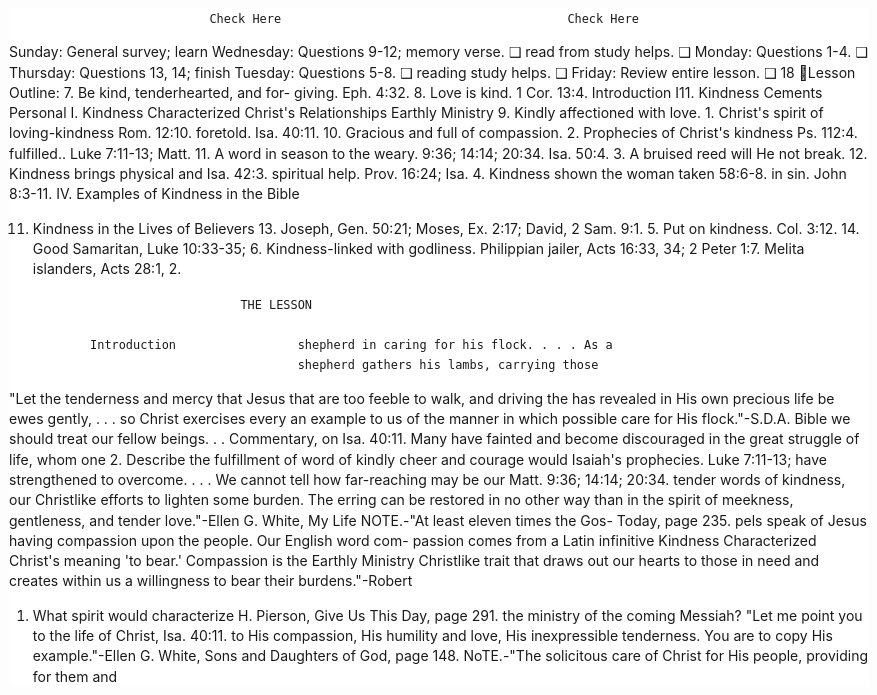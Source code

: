                                 Check Here                                        Check Here
Sunday: General survey; learn                      Wednesday: Questions 9-12;
    memory verse.                        ❑              read from study helps.            ❑
Monday: Questions 1-4.                   ❑         Thursday: Questions 13, 14; finish
Tuesday: Questions 5-8.                  ❑              reading study helps.              ❑
                                                   Friday: Review entire lesson.          ❑
                                              18
Lesson Outline:                                  7. Be kind, tenderhearted, and for-
                                                    giving. Eph. 4:32.
                                                 8. Love is kind. 1 Cor. 13:4.
Introduction
                                             I11. Kindness Cements Personal
I. Kindness Characterized Christ's                Relationships
     Earthly Ministry                            9. Kindly affectioned with love.
    1. Christ's spirit of loving-kindness           Rom. 12:10.
       foretold. Isa. 40:11.                    10. Gracious and full of compassion.
    2. Prophecies of Christ's kindness              Ps. 112:4.
       fulfilled.. Luke 7:11-13; Matt.          11. A word in season to the weary.
       9:36; 14:14; 20:34.                          Isa. 50:4.
    3. A bruised reed will He not break.        12. Kindness brings physical and
       Isa. 42:3.                                   spiritual help. Prov. 16:24; Isa.
    4. Kindness shown the woman taken               58:6-8.
       in sin. John 8:3-11.                  IV. Examples of Kindness in the Bible

11. Kindness in the Lives of Believers          13. Joseph, Gen. 50:21; Moses, Ex.
                                                    2:17; David, 2 Sam. 9:1.
    5. Put on kindness. Col. 3:12.              14. Good Samaritan, Luke 10:33-35;
    6. Kindness-linked with godliness.              Philippian jailer, Acts 16:33, 34;
       2 Peter 1:7.                                 Melita islanders, Acts 28:1, 2.



                                     THE LESSON

                Introduction                 shepherd in caring for his flock. . . . As a
                                             shepherd gathers his lambs, carrying those
  "Let the tenderness and mercy that Jesus   that are too feeble to walk, and driving the
has revealed in His own precious life be     ewes gently, . . . so Christ exercises every
an example to us of the manner in which      possible care for His flock."-S.D.A. Bible
we should treat our fellow beings. . .       Commentary, on Isa. 40:11.
Many have fainted and become discouraged
in the great struggle of life, whom one        2. Describe the fulfillment of
word of kindly cheer and courage would       Isaiah's prophecies. Luke 7:11-13;
have strengthened to overcome. . . . We
cannot tell how far-reaching may be our      Matt. 9:36; 14:14; 20:34.
tender words of kindness, our Christlike
efforts to lighten some burden. The erring
can be restored in no other way than in
the spirit of meekness, gentleness, and
tender love."-Ellen G. White, My Life          NOTE.-"At least eleven times the Gos-
Today, page 235.                             pels speak of Jesus having compassion
                                             upon the people. Our English word com-
                                             passion comes from a Latin infinitive
   Kindness Characterized Christ's           meaning 'to bear.' Compassion is the
               Earthly Ministry              Christlike trait that draws out our hearts
                                             to those in need and creates within us a
                                             willingness to bear their burdens."-Robert
  1. What spirit would characterize          H. Pierson, Give Us This Day, page 291.
the ministry of the coming Messiah?
                                               "Let me point you to the life of Christ,
Isa. 40:11.                                  to His compassion, His humility and love,
                                             His inexpressible tenderness. You are to
                                             copy His example."-Ellen G. White, Sons
                                             and Daughters of God, page 148.
  NoTE.-"The solicitous care of Christ
for His people, providing for them and